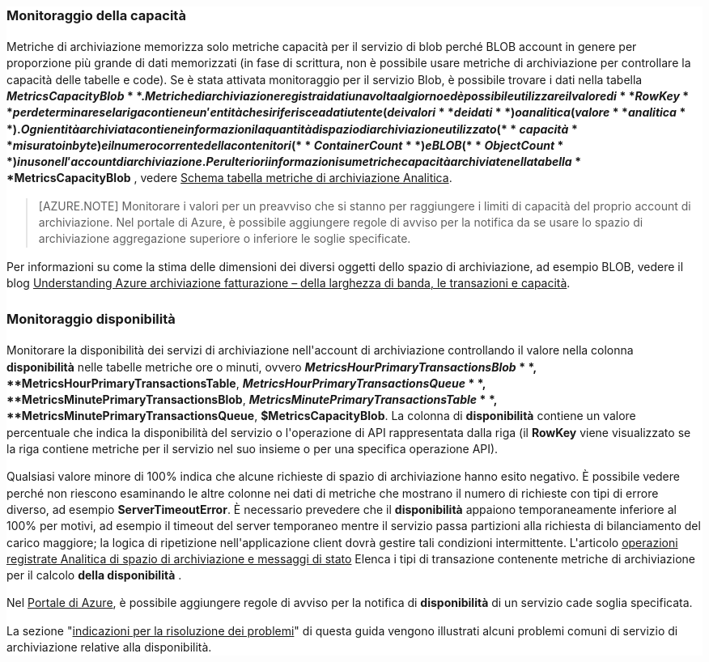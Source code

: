 ### <a name="monitoring-capacity"></a>Monitoraggio della capacità

Metriche di archiviazione memorizza solo metriche capacità per il servizio di blob perché BLOB account in genere per proporzione più grande di dati memorizzati (in fase di scrittura, non è possibile usare metriche di archiviazione per controllare la capacità delle tabelle e code). Se è stata attivata monitoraggio per il servizio Blob, è possibile trovare i dati nella tabella **$MetricsCapacityBlob** . Metriche di archiviazione registra i dati una volta al giorno ed è possibile utilizzare il valore di **RowKey** per determinare se la riga contiene un'entità che si riferisce a dati utente (dei valori **dei dati**) o analitica (valore **analitica**). Ogni entità archiviata contiene informazioni la quantità di spazio di archiviazione utilizzato (**capacità** misurato in byte) e il numero corrente della contenitori (**ContainerCount**) e BLOB (**ObjectCount**) in uso nell'account di archiviazione. Per ulteriori informazioni su metriche capacità archiviate nella tabella **$MetricsCapacityBlob** , vedere [Schema tabella metriche di archiviazione Analitica](http://msdn.microsoft.com/library/azure/hh343264.aspx).

> [AZURE.NOTE] Monitorare i valori per un preavviso che si stanno per raggiungere i limiti di capacità del proprio account di archiviazione. Nel portale di Azure, è possibile aggiungere regole di avviso per la notifica da se usare lo spazio di archiviazione aggregazione superiore o inferiore le soglie specificate.

Per informazioni su come la stima delle dimensioni dei diversi oggetti dello spazio di archiviazione, ad esempio BLOB, vedere il blog [Understanding Azure archiviazione fatturazione – della larghezza di banda, le transazioni e capacità](http://blogs.msdn.com/b/windowsazurestorage/archive/2010/07/09/understanding-windows-azure-storage-billing-bandwidth-transactions-and-capacity.aspx).

### <a name="monitoring-availability"></a>Monitoraggio disponibilità

Monitorare la disponibilità dei servizi di archiviazione nell'account di archiviazione controllando il valore nella colonna **disponibilità** nelle tabelle metriche ore o minuti, ovvero **$MetricsHourPrimaryTransactionsBlob**, **$MetricsHourPrimaryTransactionsTable**, **$MetricsHourPrimaryTransactionsQueue**, **$MetricsMinutePrimaryTransactionsBlob**, **$MetricsMinutePrimaryTransactionsTable**, **$MetricsMinutePrimaryTransactionsQueue**, **$MetricsCapacityBlob**. La colonna di **disponibilità** contiene un valore percentuale che indica la disponibilità del servizio o l'operazione di API rappresentata dalla riga (il **RowKey** viene visualizzato se la riga contiene metriche per il servizio nel suo insieme o per una specifica operazione API).

Qualsiasi valore minore di 100% indica che alcune richieste di spazio di archiviazione hanno esito negativo. È possibile vedere perché non riescono esaminando le altre colonne nei dati di metriche che mostrano il numero di richieste con tipi di errore diverso, ad esempio **ServerTimeoutError**. È necessario prevedere che il **disponibilità** appaiono temporaneamente inferiore al 100% per motivi, ad esempio il timeout del server temporaneo mentre il servizio passa partizioni alla richiesta di bilanciamento del carico maggiore; la logica di ripetizione nell'applicazione client dovrà gestire tali condizioni intermittente. L'articolo [operazioni registrate Analitica di spazio di archiviazione e messaggi di stato](http://msdn.microsoft.com/library/azure/hh343260.aspx) Elenca i tipi di transazione contenente metriche di archiviazione per il calcolo **della disponibilità** .

Nel [Portale di Azure](https://portal.azure.com), è possibile aggiungere regole di avviso per la notifica di **disponibilità** di un servizio cade soglia specificata.

La sezione "[indicazioni per la risoluzione dei problemi]" di questa guida vengono illustrati alcuni problemi comuni di servizio di archiviazione relative alla disponibilità.


[Introduzione]: #introduction
[Organizzazione di questa Guida]: #how-this-guide-is-organized
[Monitorare il servizio di archiviazione]: #monitoring-your-storage-service
[Monitorare l'integrità dei servizi]: #monitoring-service-health
[Monitoraggio della capacità]: #monitoring-capacity
[Monitoraggio disponibilità]: #monitoring-availability
[Monitoraggio delle prestazioni]: #monitoring-performance
[Diagnosticare i problemi di archiviazione]: #diagnosing-storage-issues
[Problemi di integrità dei servizi]: #service-health-issues
[Problemi di prestazioni]: #performance-issues
[Diagnostica degli errori]: #diagnosing-errors
[Problemi di emulatore lo spazio di archiviazione]: #storage-emulator-issues
[Strumenti di registrazione di spazio di archiviazione]: #storage-logging-tools
[Utilizzo degli strumenti di registrazione di rete]: #using-network-logging-tools
[Analisi di fine-fine]: #end-to-end-tracing
[Correlazione di dati dei registri]: #correlating-log-data
[ID richiesta client]: #client-request-id
[ID richiesta server]: #server-request-id
[Data e ora]: #timestamps
[Indicazioni per la risoluzione dei problemi]: #troubleshooting-guidance
[Metrica Mostra AverageE2ELatency alta e bassa AverageServerLatency]: #metrics-show-high-AverageE2ELatency-and-low-AverageServerLatency
[È possibile visualizzare metriche AverageE2ELatency bassa e bassa AverageServerLatency ma il client si è verificato latenza elevata]: #metrics-show-low-AverageE2ELatency-and-low-AverageServerLatency
[Metrica Mostra AverageServerLatency elevato]: #metrics-show-high-AverageServerLatency
[Si sono verificati ritardi imprevisti in recapito dei messaggi in una coda]: #you-are-experiencing-unexpected-delays-in-message-delivery
[Metrica Mostra un aumento nel PercentThrottlingError]: #metrics-show-an-increase-in-PercentThrottlingError
[Aumento temporaneo PercentThrottlingError]: #transient-increase-in-PercentThrottlingError
[Aumento permanente PercentThrottlingError errore]: #permanent-increase-in-PercentThrottlingError
[Metrica Mostra un aumento nel PercentTimeoutError]: #metrics-show-an-increase-in-PercentTimeoutError
[Metrica Mostra un aumento nel PercentNetworkError]: #metrics-show-an-increase-in-PercentNetworkError
[Il client sta ricevendo messaggi HTTP 403 (accesso negato)]: #the-client-is-receiving-403-messages
[Il client sta ricevendo messaggi HTTP 404 (non disponibile)]: #the-client-is-receiving-404-messages
[Il client o un altro processo precedentemente eliminato l'oggetto]: #client-previously-deleted-the-object
[Un problema di autorizzazioni condiviso Access firma (SA)]: #SAS-authorization-issue
[Codice JavaScript lato client non dispone delle autorizzazioni per accedere all'oggetto]: #JavaScript-code-does-not-have-permission
[Errore di rete]: #network-failure
[Il client sta ricevendo messaggi HTTP 409 (conflitto)]: #the-client-is-receiving-409-messages
[Metrica Mostra PercentSuccess bassa o voci di log analitica avere operazioni con stato ClientOtherErrors]: #metrics-show-low-percent-success
[Metrica capacità Mostra un aumento imprevisto in utilizzo della capacità di archiviazione]: #capacity-metrics-show-an-unexpected-increase
[Si verifica il riavvio imprevisto di macchine virtuali che dispone di un numero elevato di dischi rigidi virtuali allegati]: #you-are-experiencing-unexpected-reboots
[Il problema si verifica da tramite emulatore lo spazio di archiviazione per lo sviluppo o test]: #your-issue-arises-from-using-the-storage-emulator
[Caratteristica "X" non è attivo in emulatore lo spazio di archiviazione]: #feature-X-is-not-working
[Errore "il valore di una delle intestazioni HTTP non è nel formato corretto" quando si utilizza l'emulatore lo spazio di archiviazione]: #error-HTTP-header-not-correct-format
[Esegue l'emulatore lo spazio di archiviazione richiede privilegi di amministratore]: #storage-emulator-requires-administrative-privileges
[Si problemi durante l'installazione di Azure SDK per .NET]: #you-are-encountering-problems-installing-the-Windows-Azure-SDK
[Si dispone di un problema diverso relativo a un servizio di archiviazione]: #you-have-a-different-issue-with-a-storage-service
[Appendici]: #appendices
[Appendice 1: Utilizzando Fiddler per acquisire il traffico HTTP e HTTPS]: #appendix-1
[Appendice 2: Utilizzando Wireshark per acquisire il traffico di rete]: #appendix-2
[Appendice 3: Utilizzando Microsoft messaggio Analyzer per acquisire il traffico di rete]: #appendix-3
[Appendice 4: Utilizzo di Excel per visualizzare le metriche e registrare i dati]: #appendix-4
[Appendice 5: Monitoraggio con informazioni dettagliate sui applicazione per Visual Studio Team Services]: #appendix-5
[1]: ./media/storage-monitoring-diagnosing-troubleshooting/overview.png
[3]: ./media/storage-monitoring-diagnosing-troubleshooting/hour-minute-metrics.png
[4]: ./media/storage-monitoring-diagnosing-troubleshooting/high-e2e-latency.png
[5]: ./media/storage-monitoring-diagnosing-troubleshooting/fiddler-screenshot.png
[6]: ./media/storage-monitoring-diagnosing-troubleshooting/wireshark-screenshot-1.png
[7]: ./media/storage-monitoring-diagnosing-troubleshooting/wireshark-screenshot-2.png
[8]: ./media/storage-monitoring-diagnosing-troubleshooting/wireshark-screenshot-3.png
[9]: ./media/storage-monitoring-diagnosing-troubleshooting/mma-screenshot-1.png
[10]: ./media/storage-monitoring-diagnosing-troubleshooting/mma-screenshot-2.png